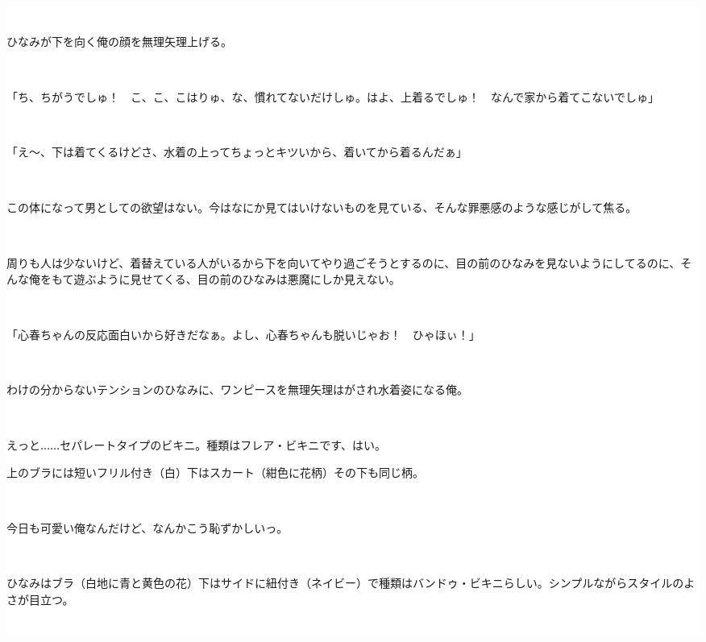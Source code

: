   <br/>
 </p>
 <p id="L18">
  ひなみが下を向く俺の顔を無理矢理上げる。
 </p>
 <p id="L19">
  <br/>
 </p>
 <p id="L20">
  「ち、ちがうでしゅ！　こ、こ、こはりゅ、な、慣れてないだけしゅ。はよ、上着るでしゅ！　なんで家から着てこないでしゅ」
 </p>
 <p id="L21">
  <br/>
 </p>
 <p id="L22">
  「え～、下は着てくるけどさ、水着の上ってちょっとキツいから、着いてから着るんだぁ」
 </p>
 <p id="L23">
  <br/>
 </p>
 <p id="L24">
  この体になって男としての欲望はない。今はなにか見てはいけないものを見ている、そんな罪悪感のような感じがして焦る。
 </p>
 <p id="L25">
  <br/>
 </p>
 <p id="L26">
  周りも人は少ないけど、着替えている人がいるから下を向いてやり過ごそうとするのに、目の前のひなみを見ないようにしてるのに、そんな俺をもて遊ぶように見せてくる、目の前のひなみは悪魔にしか見えない。
 </p>
 <p id="L27">
  <br/>
 </p>
 <p id="L28">
  「心春ちゃんの反応面白いから好きだなぁ。よし、心春ちゃんも脱いじゃお！　ひゃほぃ！」
 </p>
 <p id="L29">
  <br/>
 </p>
 <p id="L30">
  わけの分からないテンションのひなみに、ワンピースを無理矢理はがされ水着姿になる俺。
 </p>
 <p id="L31">
  <br/>
 </p>
 <p id="L32">
  えっと……セパレートタイプのビキニ。種類はフレア・ビキニです、はい。
 </p>
 <p id="L33">
  上のブラには短いフリル付き（白）下はスカート（紺色に花柄）その下も同じ柄。
 </p>
 <p id="L34">
  <br/>
 </p>
 <p id="L35">
  今日も可愛い俺なんだけど、なんかこう恥ずかしいっ。
 </p>
 <p id="L36">
  <br/>
 </p>
 <p id="L37">
  ひなみはブラ（白地に青と黄色の花）下はサイドに紐付き（ネイビー）で種類はバンドゥ・ビキニらしい。シンプルながらスタイルのよさが目立つ。
 </p>
 <p id="L38">
  <br/>